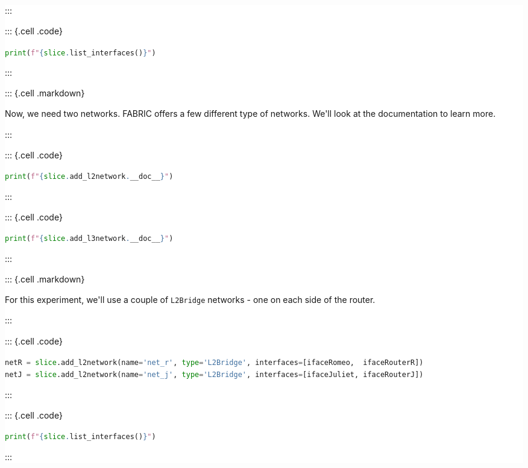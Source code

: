 :::


::: {.cell .code}


```python
print(f"{slice.list_interfaces()}")
```

:::


::: {.cell .markdown}

Now, we need two networks. FABRIC offers a few different type of networks. We'll look at the documentation to learn more.

:::


::: {.cell .code}


```python
print(f"{slice.add_l2network.__doc__}")
```

:::


::: {.cell .code}


```python
print(f"{slice.add_l3network.__doc__}")
```

:::


::: {.cell .markdown}

For this experiment, we'll use a couple of `L2Bridge` networks - one on each side of the router.

:::


::: {.cell .code}

```python
netR = slice.add_l2network(name='net_r', type='L2Bridge', interfaces=[ifaceRomeo,  ifaceRouterR])
netJ = slice.add_l2network(name='net_j', type='L2Bridge', interfaces=[ifaceJuliet, ifaceRouterJ])
```

:::


::: {.cell .code}


```python
print(f"{slice.list_interfaces()}")
```

:::

